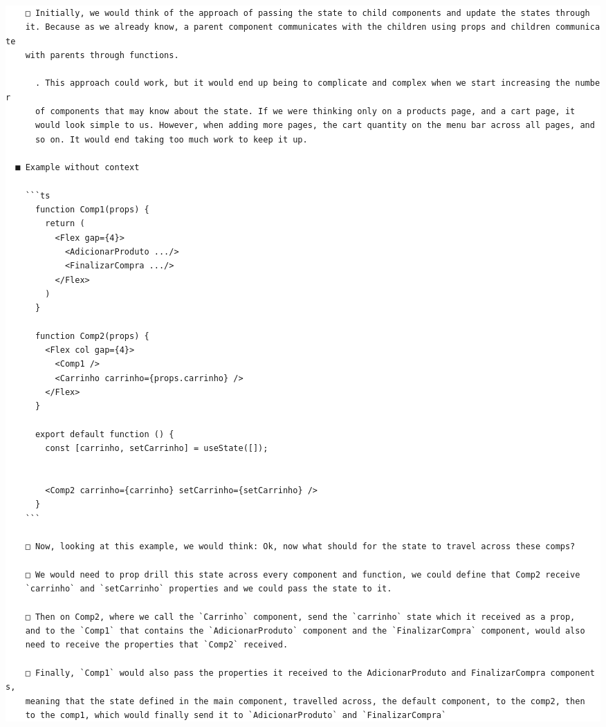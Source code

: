         □ Initially, we would think of the approach of passing the state to child components and update the states through
        it. Because as we already know, a parent component communicates with the children using props and children communicate
        with parents through functions.

          . This approach could work, but it would end up being to complicate and complex when we start increasing the number
          of components that may know about the state. If we were thinking only on a products page, and a cart page, it
          would look simple to us. However, when adding more pages, the cart quantity on the menu bar across all pages, and
          so on. It would end taking too much work to keep it up. 
        
      ■ Example without context

        ```ts
          function Comp1(props) {
            return (
              <Flex gap={4}>
                <AdicionarProduto .../>
                <FinalizarCompra .../>
              </Flex>
            )
          }

          function Comp2(props) {
            <Flex col gap={4}>
              <Comp1 />
              <Carrinho carrinho={props.carrinho} />
            </Flex>
          }

          export default function () {
            const [carrinho, setCarrinho] = useState([]);


            <Comp2 carrinho={carrinho} setCarrinho={setCarrinho} />
          }   
        ```

        □ Now, looking at this example, we would think: Ok, now what should for the state to travel across these comps?

        □ We would need to prop drill this state across every component and function, we could define that Comp2 receive
        `carrinho` and `setCarrinho` properties and we could pass the state to it.
        
        □ Then on Comp2, where we call the `Carrinho` component, send the `carrinho` state which it received as a prop,
        and to the `Comp1` that contains the `AdicionarProduto` component and the `FinalizarCompra` component, would also
        need to receive the properties that `Comp2` received. 

        □ Finally, `Comp1` would also pass the properties it received to the AdicionarProduto and FinalizarCompra components,
        meaning that the state defined in the main component, travelled across, the default component, to the comp2, then
        to the comp1, which would finally send it to `AdicionarProduto` and `FinalizarCompra`

